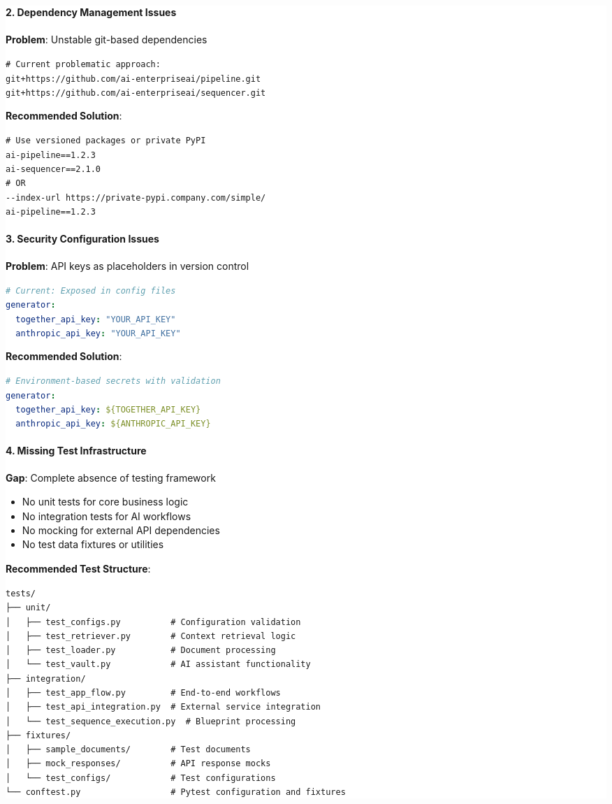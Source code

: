 #### 2. Dependency Management Issues
**Problem**: Unstable git-based dependencies
```
# Current problematic approach:
git+https://github.com/ai-enterpriseai/pipeline.git
git+https://github.com/ai-enterpriseai/sequencer.git
```

**Recommended Solution**:
```
# Use versioned packages or private PyPI
ai-pipeline==1.2.3
ai-sequencer==2.1.0
# OR
--index-url https://private-pypi.company.com/simple/
ai-pipeline==1.2.3
```

#### 3. Security Configuration Issues
**Problem**: API keys as placeholders in version control
```yaml
# Current: Exposed in config files
generator:
  together_api_key: "YOUR_API_KEY"
  anthropic_api_key: "YOUR_API_KEY"
```

**Recommended Solution**:
```yaml
# Environment-based secrets with validation
generator:
  together_api_key: ${TOGETHER_API_KEY}
  anthropic_api_key: ${ANTHROPIC_API_KEY}
```

#### 4. Missing Test Infrastructure
**Gap**: Complete absence of testing framework
- No unit tests for core business logic
- No integration tests for AI workflows  
- No mocking for external API dependencies
- No test data fixtures or utilities

**Recommended Test Structure**:
```
tests/
├── unit/
│   ├── test_configs.py          # Configuration validation
│   ├── test_retriever.py        # Context retrieval logic
│   ├── test_loader.py           # Document processing
│   └── test_vault.py            # AI assistant functionality
├── integration/
│   ├── test_app_flow.py         # End-to-end workflows
│   ├── test_api_integration.py  # External service integration
│   └── test_sequence_execution.py  # Blueprint processing
├── fixtures/
│   ├── sample_documents/        # Test documents
│   ├── mock_responses/          # API response mocks
│   └── test_configs/            # Test configurations
└── conftest.py                  # Pytest configuration and fixtures
```
